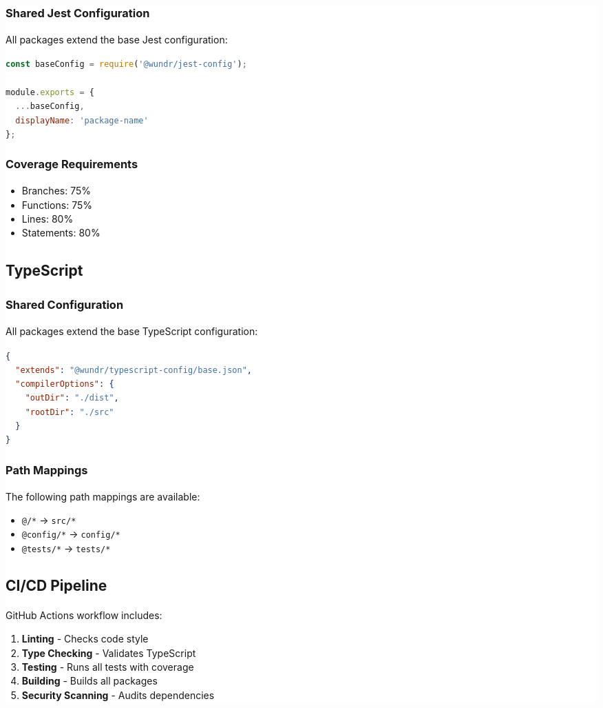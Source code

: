 ### Shared Jest Configuration

All packages extend the base Jest configuration:

```javascript
const baseConfig = require('@wundr/jest-config');

module.exports = {
  ...baseConfig,
  displayName: 'package-name'
};
```

### Coverage Requirements

- Branches: 75%
- Functions: 75%
- Lines: 80%
- Statements: 80%

## TypeScript

### Shared Configuration

All packages extend the base TypeScript configuration:

```json
{
  "extends": "@wundr/typescript-config/base.json",
  "compilerOptions": {
    "outDir": "./dist",
    "rootDir": "./src"
  }
}
```

### Path Mappings

The following path mappings are available:
- `@/*` → `src/*`
- `@config/*` → `config/*`
- `@tests/*` → `tests/*`

## CI/CD Pipeline

GitHub Actions workflow includes:

1. **Linting** - Checks code style
2. **Type Checking** - Validates TypeScript
3. **Testing** - Runs all tests with coverage
4. **Building** - Builds all packages
5. **Security Scanning** - Audits dependencies
